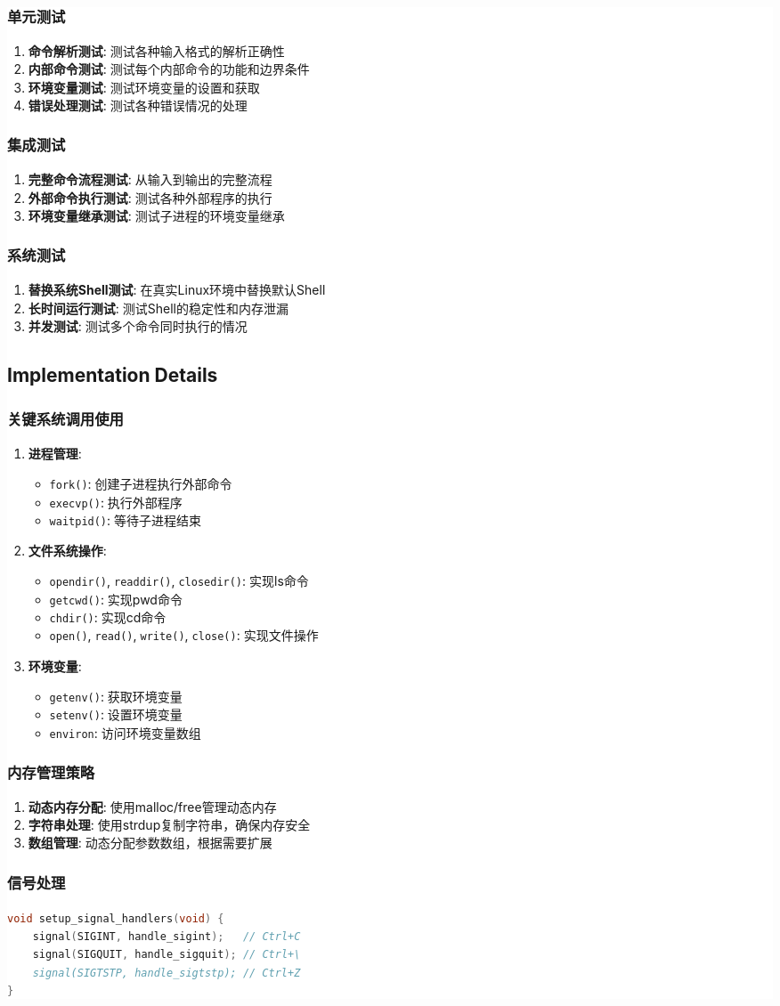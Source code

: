 ### 单元测试

1. **命令解析测试**: 测试各种输入格式的解析正确性
2. **内部命令测试**: 测试每个内部命令的功能和边界条件
3. **环境变量测试**: 测试环境变量的设置和获取
4. **错误处理测试**: 测试各种错误情况的处理

### 集成测试

1. **完整命令流程测试**: 从输入到输出的完整流程
2. **外部命令执行测试**: 测试各种外部程序的执行
3. **环境变量继承测试**: 测试子进程的环境变量继承

### 系统测试

1. **替换系统Shell测试**: 在真实Linux环境中替换默认Shell
2. **长时间运行测试**: 测试Shell的稳定性和内存泄漏
3. **并发测试**: 测试多个命令同时执行的情况

## Implementation Details

### 关键系统调用使用

1. **进程管理**:
   - `fork()`: 创建子进程执行外部命令
   - `execvp()`: 执行外部程序
   - `waitpid()`: 等待子进程结束

2. **文件系统操作**:
   - `opendir()`, `readdir()`, `closedir()`: 实现ls命令
   - `getcwd()`: 实现pwd命令
   - `chdir()`: 实现cd命令
   - `open()`, `read()`, `write()`, `close()`: 实现文件操作

3. **环境变量**:
   - `getenv()`: 获取环境变量
   - `setenv()`: 设置环境变量
   - `environ`: 访问环境变量数组

### 内存管理策略

1. **动态内存分配**: 使用malloc/free管理动态内存
2. **字符串处理**: 使用strdup复制字符串，确保内存安全
3. **数组管理**: 动态分配参数数组，根据需要扩展

### 信号处理

```c
void setup_signal_handlers(void) {
    signal(SIGINT, handle_sigint);   // Ctrl+C
    signal(SIGQUIT, handle_sigquit); // Ctrl+\
    signal(SIGTSTP, handle_sigtstp); // Ctrl+Z
}
```
